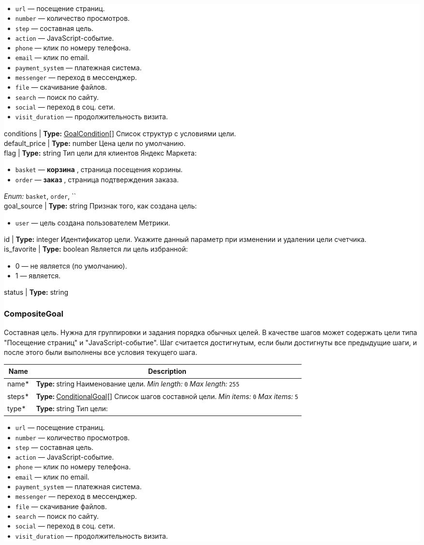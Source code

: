   * `url` — посещение страниц.
  * `number` — количество просмотров.
  * `step` — составная цель.
  * `action` — JavaScript-событие.
  * `phone` — клик по номеру телефона.
  * `email` — клик по email.
  * `payment_system` — платежная система.
  * `messenger` — переход в мессенджер.
  * `file` — скачивание файлов.
  * `search` — поиск по сайту.
  * `social` — переход в соц. сети.
  * `visit_duration` — продолжительность визита.

  
conditions |  **Type:** [GoalCondition](addcounter.md)[] Список структур с условиями цели.  
default_price |  **Type:** number<double> Цена цели по умолчанию.  
flag |  **Type:** string Тип цели для клиентов Яндекс Маркета:

  * `basket` — **корзина** , страница посещения корзины.
  * `order` — **заказ** , страница подтверждения заказа.

_Enum:_ `basket`, `order`, ``  
goal_source |  **Type:** string Признак того, как создана цель:

  * `user` — цель создана пользователем Метрики.
  
id |  **Type:** integer<int64> Идентификатор цели. Укажите данный параметр при изменении и удалении цели счетчика.  
is_favorite |  **Type:** boolean Является ли цель избранной:

  * 0 ― не является (по умолчанию).
  * 1 ― является.

  
status |  **Type:** string  
  
### [](ru/management/openapi/counter/addCounter#compositegoal)CompositeGoal

Составная цель. Нужна для группировки и задания порядка обычных целей. В качестве шагов может содержать цели типа "Посещение страниц" и "JavaScript-событие". Шаг считается достигнутым, если были достигнуты все предыдущие шаги, и после этого были выполнены все условия текущего шага.

**Name** |  **Description**  
---|---  
name* |  **Type:** string Наименование цели. _Min length:_ `0` _Max length:_ `255`  
steps* |  **Type:** [ConditionalGoal](addcounter.md)[] Список шагов составной цели. _Min items:_ `0` _Max items:_ `5`  
type* |  **Type:** string Тип цели:

  * `url` — посещение страниц.
  * `number` — количество просмотров.
  * `step` — составная цель.
  * `action` — JavaScript-событие.
  * `phone` — клик по номеру телефона.
  * `email` — клик по email.
  * `payment_system` — платежная система.
  * `messenger` — переход в мессенджер.
  * `file` — скачивание файлов.
  * `search` — поиск по сайту.
  * `social` — переход в соц. сети.
  * `visit_duration` — продолжительность визита.

